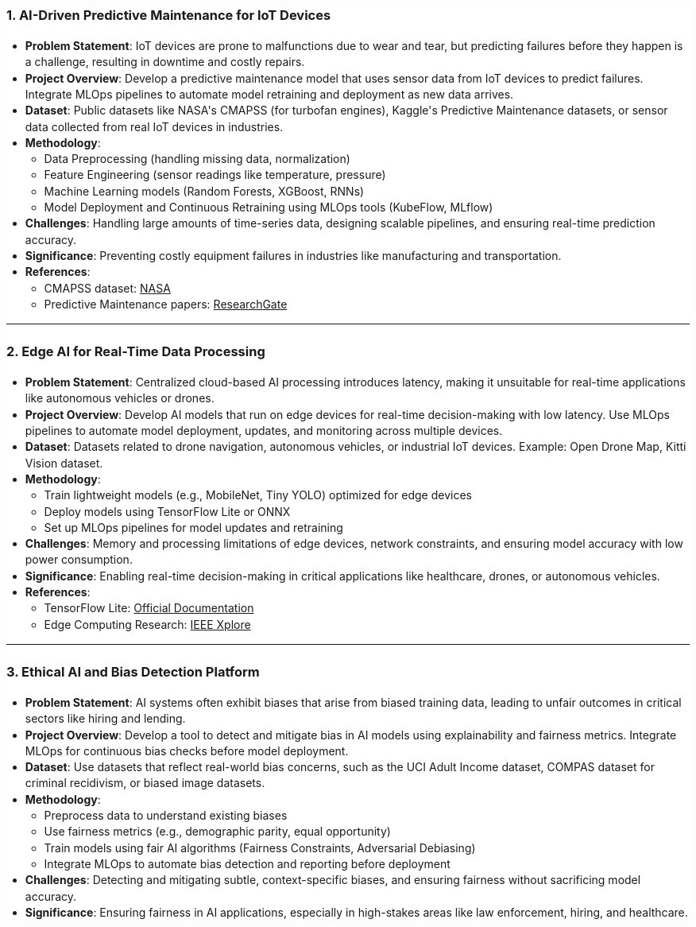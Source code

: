 
### 1. **AI-Driven Predictive Maintenance for IoT Devices**
- **Problem Statement**: IoT devices are prone to malfunctions due to wear and tear, but predicting failures before they happen is a challenge, resulting in downtime and costly repairs.
- **Project Overview**: Develop a predictive maintenance model that uses sensor data from IoT devices to predict failures. Integrate MLOps pipelines to automate model retraining and deployment as new data arrives.
- **Dataset**: Public datasets like NASA's CMAPSS (for turbofan engines), Kaggle's Predictive Maintenance datasets, or sensor data collected from real IoT devices in industries.
- **Methodology**:
   - Data Preprocessing (handling missing data, normalization)
   - Feature Engineering (sensor readings like temperature, pressure)
   - Machine Learning models (Random Forests, XGBoost, RNNs)
   - Model Deployment and Continuous Retraining using MLOps tools (KubeFlow, MLflow)
- **Challenges**: Handling large amounts of time-series data, designing scalable pipelines, and ensuring real-time prediction accuracy.
- **Significance**: Preventing costly equipment failures in industries like manufacturing and transportation.
- **References**:
   - CMAPSS dataset: [NASA](https://data.nasa.gov/dataset/Prognostics-CMAPSS-Dataset/)
   - Predictive Maintenance papers: [ResearchGate](https://www.researchgate.net/publication/331632165_An_Overview_of_Machine_Learning_and_Data_Mining_for_Condition-Based_Maintenance)

---

### 2. **Edge AI for Real-Time Data Processing**
- **Problem Statement**: Centralized cloud-based AI processing introduces latency, making it unsuitable for real-time applications like autonomous vehicles or drones.
- **Project Overview**: Develop AI models that run on edge devices for real-time decision-making with low latency. Use MLOps pipelines to automate model deployment, updates, and monitoring across multiple devices.
- **Dataset**: Datasets related to drone navigation, autonomous vehicles, or industrial IoT devices. Example: Open Drone Map, Kitti Vision dataset.
- **Methodology**:
   - Train lightweight models (e.g., MobileNet, Tiny YOLO) optimized for edge devices
   - Deploy models using TensorFlow Lite or ONNX
   - Set up MLOps pipelines for model updates and retraining
- **Challenges**: Memory and processing limitations of edge devices, network constraints, and ensuring model accuracy with low power consumption.
- **Significance**: Enabling real-time decision-making in critical applications like healthcare, drones, or autonomous vehicles.
- **References**:
   - TensorFlow Lite: [Official Documentation](https://www.tensorflow.org/lite)
   - Edge Computing Research: [IEEE Xplore](https://ieeexplore.ieee.org/document/8700495)

---

### 3. **Ethical AI and Bias Detection Platform**
- **Problem Statement**: AI systems often exhibit biases that arise from biased training data, leading to unfair outcomes in critical sectors like hiring and lending.
- **Project Overview**: Develop a tool to detect and mitigate bias in AI models using explainability and fairness metrics. Integrate MLOps for continuous bias checks before model deployment.
- **Dataset**: Use datasets that reflect real-world bias concerns, such as the UCI Adult Income dataset, COMPAS dataset for criminal recidivism, or biased image datasets.
- **Methodology**:
   - Preprocess data to understand existing biases
   - Use fairness metrics (e.g., demographic parity, equal opportunity)
   - Train models using fair AI algorithms (Fairness Constraints, Adversarial Debiasing)
   - Integrate MLOps to automate bias detection and reporting before deployment
- **Challenges**: Detecting and mitigating subtle, context-specific biases, and ensuring fairness without sacrificing model accuracy.
- **Significance**: Ensuring fairness in AI applications, especially in high-stakes areas like law enforcement, hiring, and healthcare.